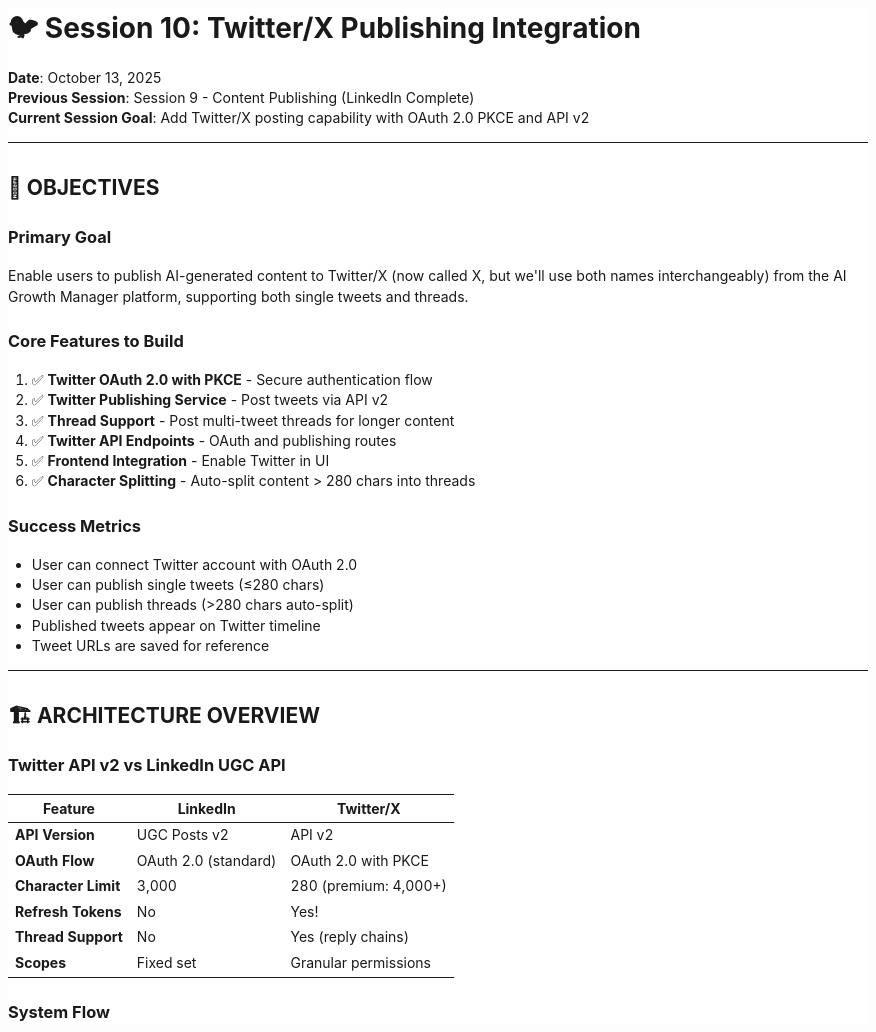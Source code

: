 # 🐦 Session 10: Twitter/X Publishing Integration

**Date**: October 13, 2025  
**Previous Session**: Session 9 - Content Publishing (LinkedIn Complete)  
**Current Session Goal**: Add Twitter/X posting capability with OAuth 2.0 PKCE and API v2

---

## 🎯 OBJECTIVES

### Primary Goal
Enable users to publish AI-generated content to Twitter/X (now called X, but we'll use both names interchangeably) from the AI Growth Manager platform, supporting both single tweets and threads.

### Core Features to Build
1. ✅ **Twitter OAuth 2.0 with PKCE** - Secure authentication flow
2. ✅ **Twitter Publishing Service** - Post tweets via API v2
3. ✅ **Thread Support** - Post multi-tweet threads for longer content
4. ✅ **Twitter API Endpoints** - OAuth and publishing routes
5. ✅ **Frontend Integration** - Enable Twitter in UI
6. ✅ **Character Splitting** - Auto-split content > 280 chars into threads

### Success Metrics
- User can connect Twitter account with OAuth 2.0
- User can publish single tweets (≤280 chars)
- User can publish threads (>280 chars auto-split)
- Published tweets appear on Twitter timeline
- Tweet URLs are saved for reference

---

## 🏗️ ARCHITECTURE OVERVIEW

### Twitter API v2 vs LinkedIn UGC API

| Feature | LinkedIn | Twitter/X |
|---------|----------|-----------|
| **API Version** | UGC Posts v2 | API v2 |
| **OAuth Flow** | OAuth 2.0 (standard) | OAuth 2.0 with PKCE |
| **Character Limit** | 3,000 | 280 (premium: 4,000+) |
| **Refresh Tokens** | No | Yes! |
| **Thread Support** | No | Yes (reply chains) |
| **Scopes** | Fixed set | Granular permissions |

### System Flow
